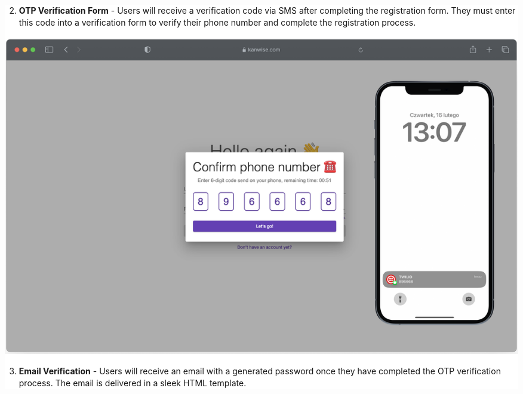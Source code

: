 2. **OTP Verification Form** - Users will receive a verification code via SMS after completing the registration form.
   They must enter this code into a verification form to verify their phone number and complete the registration
   process.

![](screenshots/registration/registration-otp-mockup.png)

3. **Email Verification** - Users will receive an email with a generated password once they have completed the OTP
   verification process. The email is delivered in a sleek HTML template.
